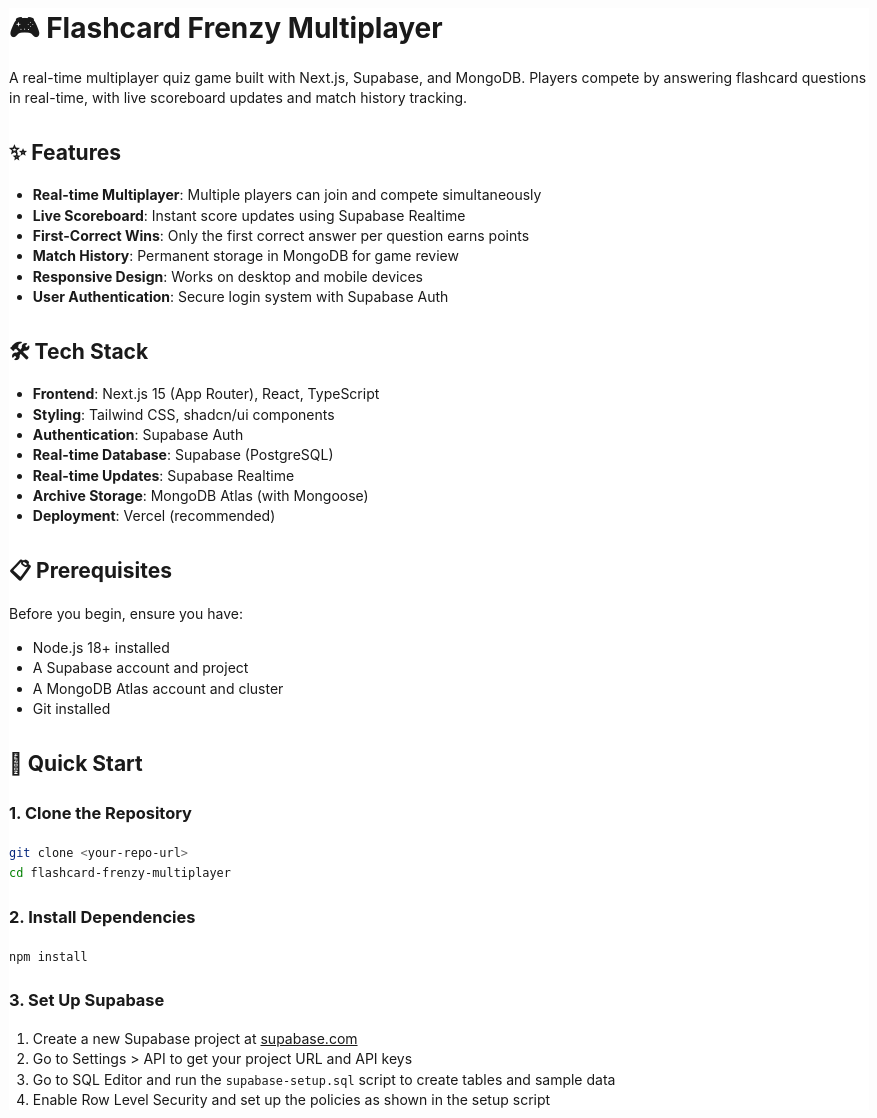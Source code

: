 # 🎮 Flashcard Frenzy Multiplayer

A real-time multiplayer quiz game built with Next.js, Supabase, and MongoDB. Players compete by answering flashcard questions in real-time, with live scoreboard updates and match history tracking.

## ✨ Features

- **Real-time Multiplayer**: Multiple players can join and compete simultaneously
- **Live Scoreboard**: Instant score updates using Supabase Realtime
- **First-Correct Wins**: Only the first correct answer per question earns points
- **Match History**: Permanent storage in MongoDB for game review
- **Responsive Design**: Works on desktop and mobile devices
- **User Authentication**: Secure login system with Supabase Auth

## 🛠 Tech Stack

- **Frontend**: Next.js 15 (App Router), React, TypeScript
- **Styling**: Tailwind CSS, shadcn/ui components
- **Authentication**: Supabase Auth
- **Real-time Database**: Supabase (PostgreSQL)
- **Real-time Updates**: Supabase Realtime
- **Archive Storage**: MongoDB Atlas (with Mongoose)
- **Deployment**: Vercel (recommended)

## 📋 Prerequisites

Before you begin, ensure you have:

- Node.js 18+ installed
- A Supabase account and project
- A MongoDB Atlas account and cluster
- Git installed

## 🚀 Quick Start

### 1. Clone the Repository

```bash
git clone <your-repo-url>
cd flashcard-frenzy-multiplayer
```

### 2. Install Dependencies

```bash
npm install
```

### 3. Set Up Supabase

1. Create a new Supabase project at [supabase.com](https://supabase.com)
2. Go to Settings > API to get your project URL and API keys
3. Go to SQL Editor and run the `supabase-setup.sql` script to create tables and sample data
4. Enable Row Level Security and set up the policies as shown in the setup script
